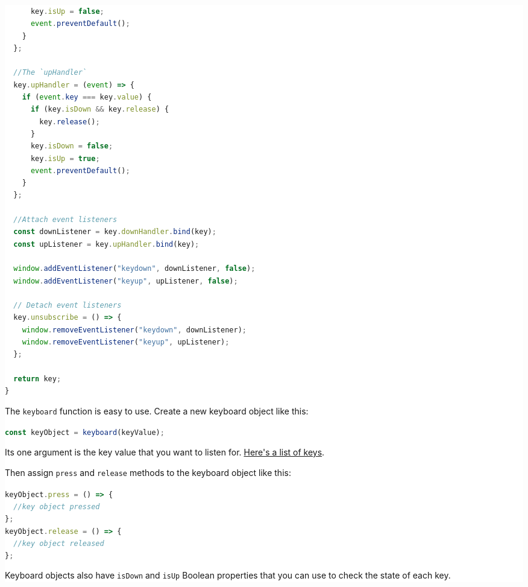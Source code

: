 ```js
      key.isUp = false;
      event.preventDefault();
    }
  };

  //The `upHandler`
  key.upHandler = (event) => {
    if (event.key === key.value) {
      if (key.isDown && key.release) {
        key.release();
      }
      key.isDown = false;
      key.isUp = true;
      event.preventDefault();
    }
  };

  //Attach event listeners
  const downListener = key.downHandler.bind(key);
  const upListener = key.upHandler.bind(key);
  
  window.addEventListener("keydown", downListener, false);
  window.addEventListener("keyup", upListener, false);
  
  // Detach event listeners
  key.unsubscribe = () => {
    window.removeEventListener("keydown", downListener);
    window.removeEventListener("keyup", upListener);
  };
  
  return key;
}
```
The `keyboard` function is easy to use. Create a new keyboard object like this:
```js
const keyObject = keyboard(keyValue);
```
Its one argument is the key value that you want to listen for.
[Here's a list of keys](https://developer.mozilla.org/en-US/docs/Web/API/KeyboardEvent/key/Key_Values).

Then assign `press` and `release` methods to the keyboard object like this:
```js
keyObject.press = () => {
  //key object pressed
};
keyObject.release = () => {
  //key object released
};
```
Keyboard objects also have `isDown` and `isUp` Boolean properties that
you can use to check the state of each key.
